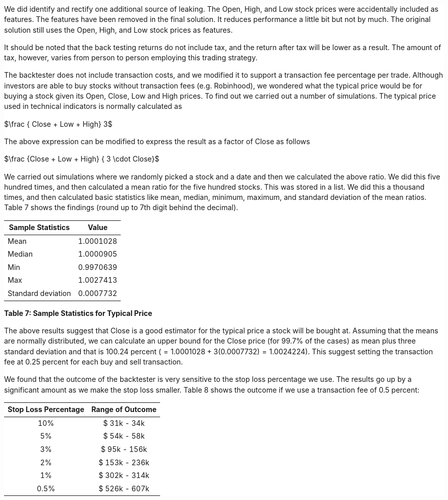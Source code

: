 We did identify and rectify one additional source of leaking. The Open, High, and Low stock prices were accidentally included as features. The features have been removed in the final solution. It reduces performance a little bit but not by much. The original solution still uses the Open, High, and Low stock prices as features.

It should be noted that the back testing returns do not include tax, and the return after tax will be lower as a result. The amount of tax, however, varies from person to person employing this trading strategy. 

The backtester does not include transaction costs, and we modified it to support a transaction fee percentage per trade. Although investors are able to buy stocks without transaction fees (e.g. Robinhood), we wondered what the typical price would be for buying a stock given its Open, Close, Low and High prices. To find out we carried out a number of simulations. The typical price used in technical indicators is normally calculated as

$\frac { Close + Low + High} 3$ 

The above expression can be modified to express the result as a factor of Close as follows

$\frac {Close + Low + High} { 3 \cdot Close}$

We carried out simulations where we randomly picked a stock and a date and then we calculated the above ratio. We did this five hundred times, and then calculated a mean ratio for the five hundred stocks. This was stored in a list. We did this a thousand times, and then calculated basic statistics like mean, median, minimum, maximum, and standard deviation of the mean ratios. Table 7 shows the findings (round up to 7th digit behind the decimal).

| Sample Statistics  | Value     |
| ------------------ | --------- |
| Mean               | 1.0001028 |
| Median             | 1.0000905 |
| Min                | 0.9970639 |
| Max                | 1.0027413 |
| Standard deviation | 0.0007732 |

**Table 7: Sample Statistics for Typical Price**

The above results suggest that Close is a good estimator for the typical price a stock will be bought at. Assuming that the means are normally distributed, we can calculate an upper bound for the Close price (for 99.7% of the cases) as mean plus three standard deviation and that is 100.24 percent ($= 1.0001028 + 3(0.0007732) = 1.0024224$). This suggest setting the transaction fee at 0.25 percent for each buy and sell transaction.

We found that the outcome of the backtester is very sensitive to the stop loss percentage we use. The results go up by a significant amount as we make the stop loss smaller. Table 8 shows the outcome if we use a transaction fee of 0.5 percent:

| Stop Loss Percentage | Range of Outcome |
| :------------------: | :--------------: |
|         10%          |   $ 31k - 34k    |
|          5%          |   $ 54k - 58k    |
|          3%          |   $ 95k - 156k   |
|          2%          |  $ 153k - 236k   |
|          1%          |  $ 302k - 314k   |
|         0.5%         |  $ 526k - 607k   |
